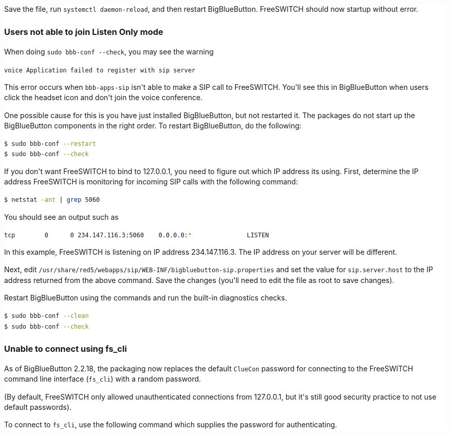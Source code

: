 Save the file, run `systemctl daemon-reload`, and then restart BigBlueButton. FreeSWITCH should now startup without error.

### Users not able to join Listen Only mode

When doing `sudo bbb-conf --check`, you may see the warning

```bash
voice Application failed to register with sip server
```

This error occurs when `bbb-apps-sip` isn't able to make a SIP call to FreeSWITCH. You'll see this in BigBlueButton when users click the headset icon and don't join the voice conference.

One possible cause for this is you have just installed BigBlueButton, but not restarted it. The packages do not start up the BigBlueButton components in the right order. To restart BigBlueButton, do the following:

```bash
$ sudo bbb-conf --restart
$ sudo bbb-conf --check
```

If you don't want FreeSWITCH to bind to 127.0.0.1, you need to figure out which IP address its using. First, determine the IP address FreeSWITCH is monitoring for incoming SIP calls with the following command:

```bash
$ netstat -ant | grep 5060
```

You should see an output such as

```bash
tcp        0      0 234.147.116.3:5060    0.0.0.0:*               LISTEN
```

In this example, FreeSWITCH is listening on IP address 234.147.116.3. The IP address on your server will be different.

Next, edit `/usr/share/red5/webapps/sip/WEB-INF/bigbluebutton-sip.properties` and set the value for `sip.server.host` to the IP address returned from the above command. Save the changes (you'll need to edit the file as root to save changes).

Restart BigBlueButton using the commands and run the built-in diagnostics checks.

```bash
$ sudo bbb-conf --clean
$ sudo bbb-conf --check
```

### Unable to connect using fs_cli

As of BigBlueButton 2.2.18, the packaging now replaces the default `ClueCon` password for connecting to the FreeSWITCH command line interface (`fs_cli`) with a random password.

(By default, FreeSWITCH only allowed unauthenticated connections from 127.0.0.1, but it's still good security practice to not use default passwords).

To connect to `fs_cli`, use the following command which supplies the password for authenticating.
